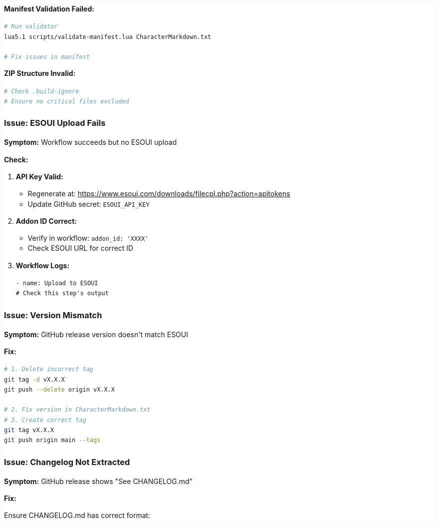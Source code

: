 **Manifest Validation Failed:**
```bash
# Run validator
lua5.1 scripts/validate-manifest.lua CharacterMarkdown.txt

# Fix issues in manifest
```

**ZIP Structure Invalid:**
```bash
# Check .build-ignore
# Ensure no critical files excluded
```

### Issue: ESOUI Upload Fails

**Symptom:** Workflow succeeds but no ESOUI upload

**Check:**

1. **API Key Valid:**
   - Regenerate at: https://www.esoui.com/downloads/filecpl.php?action=apitokens
   - Update GitHub secret: `ESOUI_API_KEY`

2. **Addon ID Correct:**
   - Verify in workflow: `addon_id: 'XXXX'`
   - Check ESOUI URL for correct ID

3. **Workflow Logs:**
   ```
   - name: Upload to ESOUI
   # Check this step's output
   ```

### Issue: Version Mismatch

**Symptom:** GitHub release version doesn't match ESOUI

**Fix:**
```bash
# 1. Delete incorrect tag
git tag -d vX.X.X
git push --delete origin vX.X.X

# 2. Fix version in CharacterMarkdown.txt
# 3. Create correct tag
git tag vX.X.X
git push origin main --tags
```

### Issue: Changelog Not Extracted

**Symptom:** GitHub release shows "See CHANGELOG.md"

**Fix:**

Ensure CHANGELOG.md has correct format:
